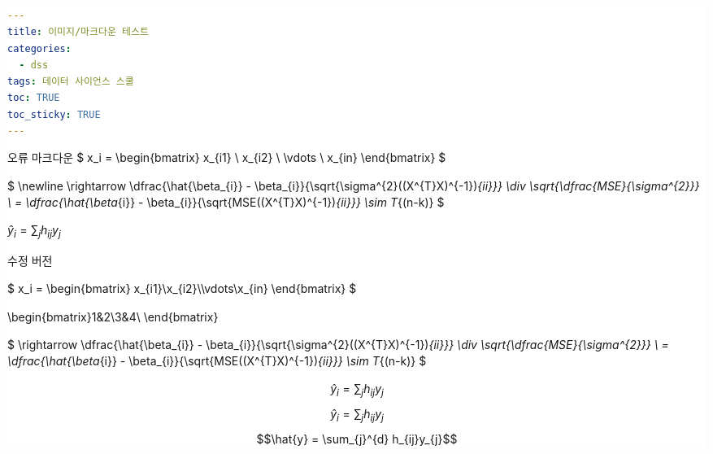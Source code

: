 ```yaml
---
title: 이미지/마크다운 테스트
categories: 
  - dss
tags: 데이터 사이언스 스쿨
toc: TRUE
toc_sticky: TRUE
---
```


오류 마크다운
$
x_i =
\begin{bmatrix}
x_{i1} \\ x_{i2} \\ \vdots \\ x_{in}
\end{bmatrix}
$

$
\newline
\rightarrow
\dfrac{\hat{\beta_{i}} - \beta_{i}}{\sqrt{\sigma^{2}((X^{T}X)^{-1})_{ii}}} \div
\sqrt{\dfrac{MSE}{\sigma^{2}}} 
\ = 
\dfrac{\hat{\beta_{i}} - \beta_{i}}{\sqrt{MSE((X^{T}X)^{-1})_{ii}}}
\sim T_{(n-k)}
$

$\hat{y}_{i} = \sum_{j}h_{ij}y_{j}$

수정 버전

$
x_i =
\begin{bmatrix}
x_{i1}\\x_{i2}\\\vdots\\x_{in}
\end{bmatrix}
$

\begin{bmatrix}1&2\\3&4\\ \end{bmatrix}

$
\rightarrow
\dfrac{\hat{\beta_{i}} - \beta_{i}}{\sqrt{\sigma^{2}((X^{T}X)^{-1})_{ii}}} \div
\sqrt{\dfrac{MSE}{\sigma^{2}}} 
\ = 
\dfrac{\hat{\beta_{i}} - \beta_{i}}{\sqrt{MSE((X^{T}X)^{-1})_{ii}}}
\sim T_{(n-k)}
$

$$\hat{y}_{i} = \sum_j h_{ij}y_{j}$$
$$\hat{y}_{i} = \sum_j {h_{ij}y_{j}}$$
$$\hat{y} = \sum_{j}^{d} h_{ij}y_{j}$$
